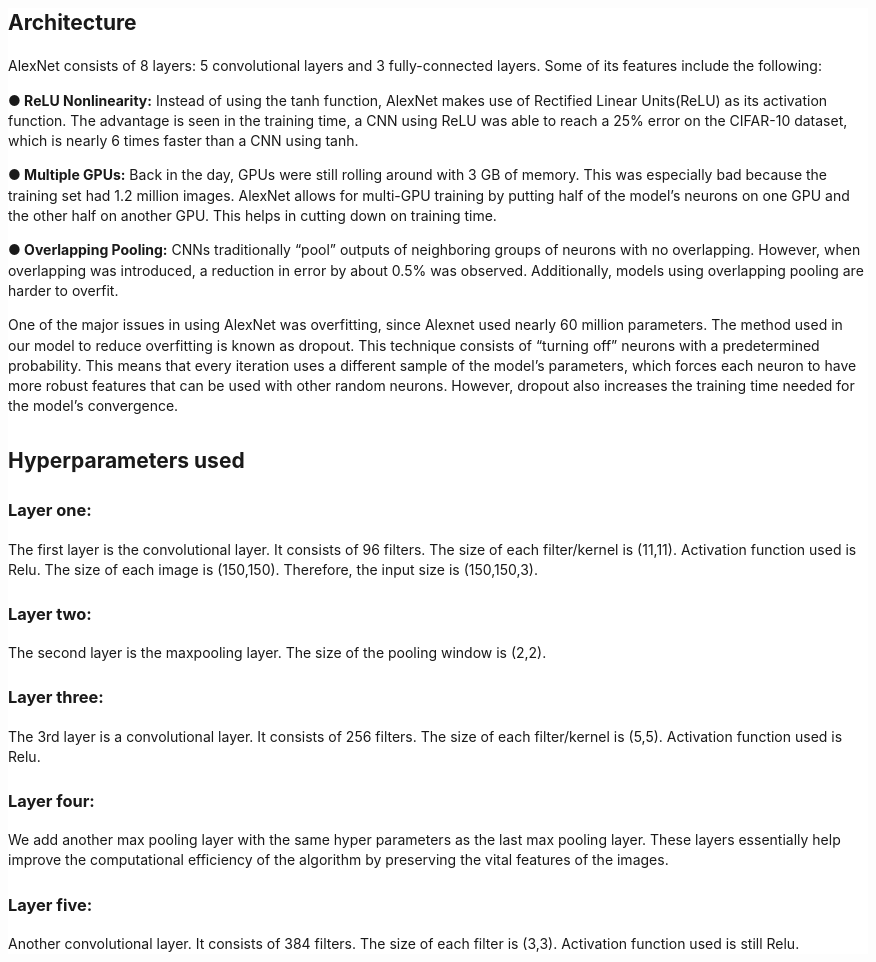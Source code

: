 ## Architecture

AlexNet consists of 8 layers: 5 convolutional layers and 3 fully-connected layers. Some of its features include the following:

**● ReLU Nonlinearity:** Instead of using the tanh function, AlexNet makes use of Rectified Linear Units(ReLU) as its activation function. The advantage is seen in the training time, a CNN using ReLU was able to reach a 25% error on the CIFAR-10 dataset, which is nearly 6 times faster than a CNN using tanh.

**● Multiple GPUs:** Back in the day, GPUs were still rolling around with 3 GB of memory. This was especially bad because the training set had 1.2 million images. AlexNet allows for multi-GPU training by putting half of the model’s neurons on one GPU and the other half on another GPU. This helps in cutting down on training time.

**● Overlapping Pooling:** CNNs traditionally “pool” outputs of neighboring groups of neurons with no overlapping. However, when overlapping was introduced, a reduction in error by about 0.5% was observed. Additionally, models using overlapping pooling are harder to overfit.

One of the major issues in using AlexNet was overfitting, since Alexnet used nearly 60 million parameters. The method used in our model to reduce overfitting is known as dropout. This technique consists of “turning off” neurons with a predetermined probability. This means that every iteration uses a different sample of the model’s parameters, which forces each neuron to have more robust features that can be used with other random neurons. However, dropout also increases the training time needed for the model’s convergence.

## Hyperparameters used

### Layer one:

The first layer is the convolutional layer. It consists of 96 filters. The size of each filter/kernel is (11,11). Activation function used is Relu. The size of each image is (150,150). Therefore, the input size is (150,150,3).
   
### Layer two:

The second layer is the maxpooling layer. The size of the pooling window is (2,2).

### Layer three:

The 3rd layer is a convolutional layer. It consists of 256 filters. The size of each filter/kernel is (5,5). Activation function used is Relu.

### Layer four:

We add another max pooling layer with the same hyper parameters as the last max pooling layer. These layers essentially help improve the computational efficiency of the algorithm by preserving the vital features of the images.

### Layer five:

Another convolutional layer. It consists of 384 filters. The size of each filter is (3,3). Activation function used is still Relu.
